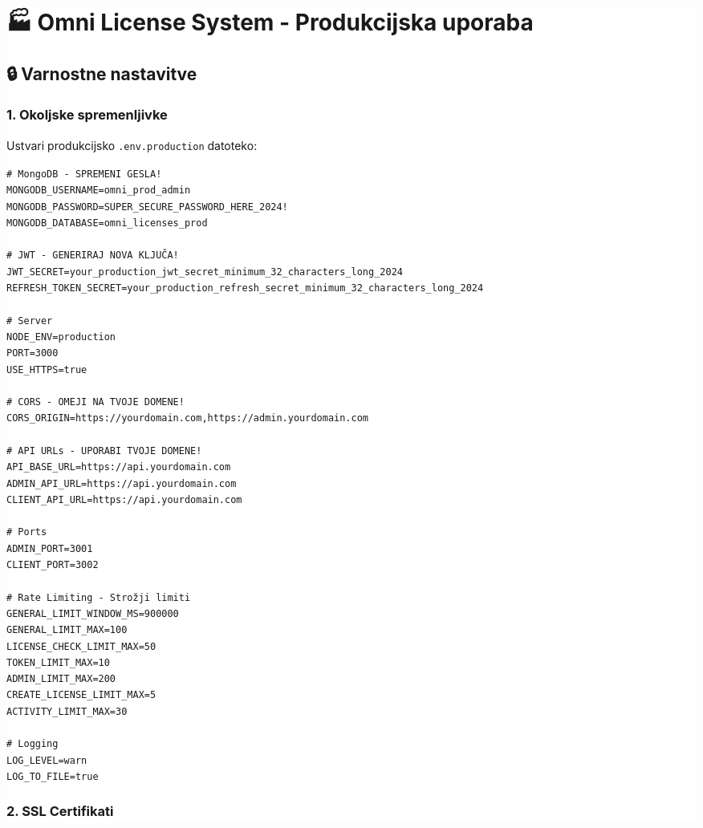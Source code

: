 # 🏭 Omni License System - Produkcijska uporaba

## 🔒 Varnostne nastavitve

### 1. Okoljske spremenljivke

Ustvari produkcijsko `.env.production` datoteko:

```env
# MongoDB - SPREMENI GESLA!
MONGODB_USERNAME=omni_prod_admin
MONGODB_PASSWORD=SUPER_SECURE_PASSWORD_HERE_2024!
MONGODB_DATABASE=omni_licenses_prod

# JWT - GENERIRAJ NOVA KLJUČA!
JWT_SECRET=your_production_jwt_secret_minimum_32_characters_long_2024
REFRESH_TOKEN_SECRET=your_production_refresh_secret_minimum_32_characters_long_2024

# Server
NODE_ENV=production
PORT=3000
USE_HTTPS=true

# CORS - OMEJI NA TVOJE DOMENE!
CORS_ORIGIN=https://yourdomain.com,https://admin.yourdomain.com

# API URLs - UPORABI TVOJE DOMENE!
API_BASE_URL=https://api.yourdomain.com
ADMIN_API_URL=https://api.yourdomain.com
CLIENT_API_URL=https://api.yourdomain.com

# Ports
ADMIN_PORT=3001
CLIENT_PORT=3002

# Rate Limiting - Strožji limiti
GENERAL_LIMIT_WINDOW_MS=900000
GENERAL_LIMIT_MAX=100
LICENSE_CHECK_LIMIT_MAX=50
TOKEN_LIMIT_MAX=10
ADMIN_LIMIT_MAX=200
CREATE_LICENSE_LIMIT_MAX=5
ACTIVITY_LIMIT_MAX=30

# Logging
LOG_LEVEL=warn
LOG_TO_FILE=true
```

### 2. SSL Certifikati
